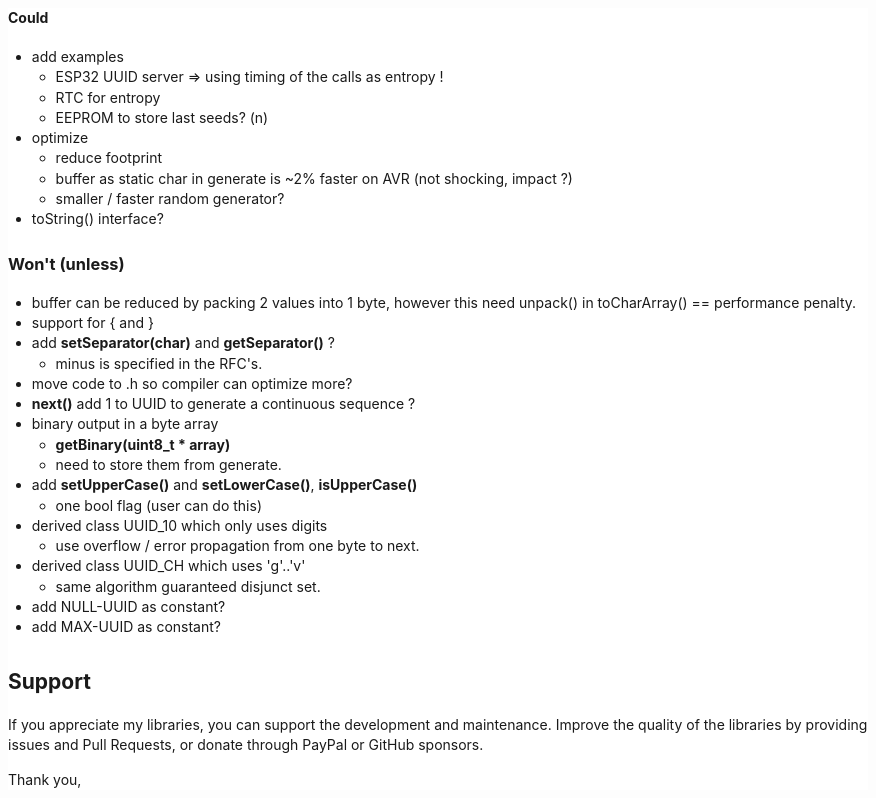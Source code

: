 
#### Could

- add examples
  - ESP32 UUID server => using timing of the calls as entropy !
  - RTC for entropy
  - EEPROM to store last seeds? (n)
- optimize
  - reduce footprint
  - buffer as static char in generate is ~2% faster on AVR
    (not shocking, impact ?)
  - smaller / faster random generator?
- toString() interface?


### Won't (unless)

- buffer can be reduced by packing 2 values into 1 byte,
  however this need unpack() in toCharArray() == performance penalty.
- support for { and }
- add **setSeparator(char)** and **getSeparator()** ?  
  - minus is specified in the RFC's.
- move code to .h so compiler can optimize more?
- **next()** add 1 to UUID to generate a continuous sequence ?
- binary output in a byte array
  - **getBinary(uint8_t \* array)**
  - need to store them from generate.  
- add **setUpperCase()** and **setLowerCase()**, **isUpperCase()**
  - one bool flag  (user can do this)
- derived class UUID_10 which only uses digits
  - use overflow / error propagation from one byte to next.
- derived class UUID_CH which uses 'g'..'v' 
  - same algorithm guaranteed disjunct set.
- add NULL-UUID as constant? 
- add MAX-UUID as constant?


## Support

If you appreciate my libraries, you can support the development and maintenance.
Improve the quality of the libraries by providing issues and Pull Requests, or
donate through PayPal or GitHub sponsors.

Thank you,

